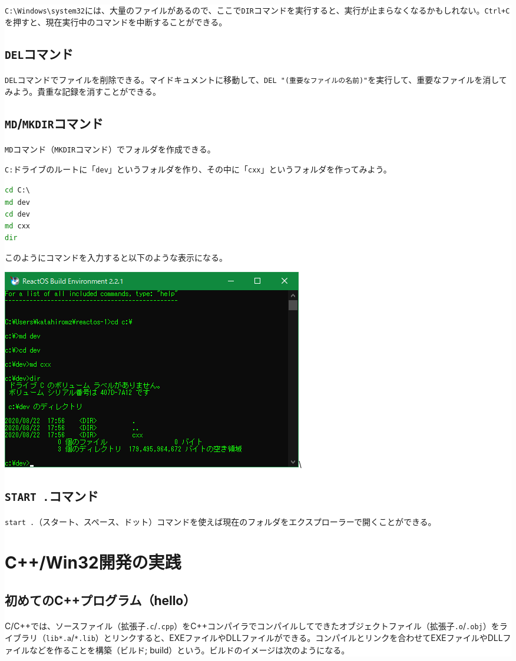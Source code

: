 `C:\Windows\system32`には、大量のファイルがあるので、ここで`DIR`コマンドを実行すると、実行が止まらなくなるかもしれない。`Ctrl+C`を押すと、現在実行中のコマンドを中断することができる。

## `DEL`コマンド

`DEL`コマンドでファイルを削除できる。マイドキュメントに移動して、`DEL "(重要なファイルの名前)"`を実行して、重要なファイルを消してみよう。貴重な記録を消すことができる。

## `MD`/`MKDIR`コマンド

`MD`コマンド（`MKDIR`コマンド）でフォルダを作成できる。

`C:`ドライブのルートに「`dev`」というフォルダを作り、その中に「`cxx`」というフォルダを作ってみよう。

```cmd
cd C:\
md dev
cd dev
md cxx
dir
```

このようにコマンドを入力すると以下のような表示になる。

![MDコマンドの実行例](images/rosbe-cmd-ex1.png)\

## `START .`コマンド

`start .`（スタート、スペース、ドット）コマンドを使えば現在のフォルダをエクスプローラーで開くことができる。

# C++/Win32開発の実践

## 初めてのC++プログラム（hello）

C/C++では、ソースファイル（拡張子`.c`/`.cpp`）をC++コンパイラでコンパイルしてできたオブジェクトファイル（拡張子`.o`/`.obj`）をライブラリ（`lib*.a`/`*.lib`）とリンクすると、EXEファイルやDLLファイルができる。コンパイルとリンクを合わせてEXEファイルやDLLファイルなどを作ることを構築（ビルド; build）という。ビルドのイメージは次のようになる。
